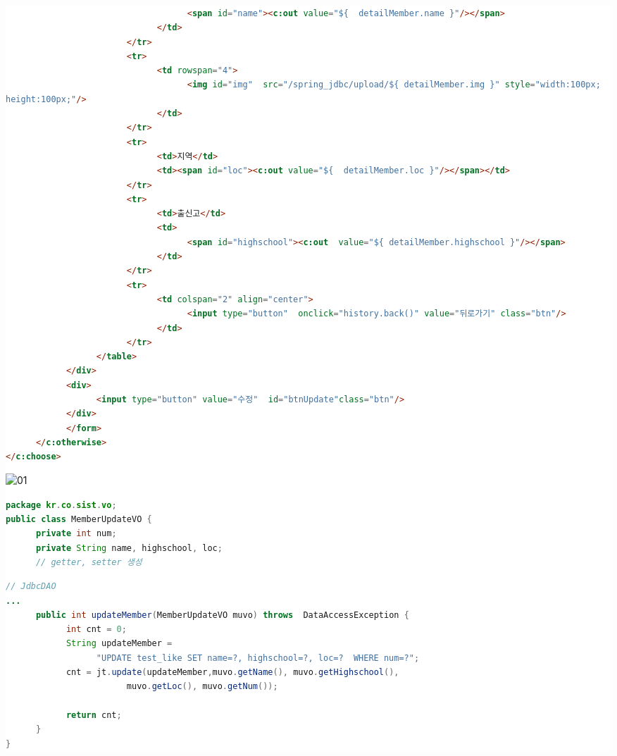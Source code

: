```html
                                    <span id="name"><c:out value="${  detailMember.name }"/></span>
                              </td>
                        </tr>
                        <tr>
                              <td rowspan="4">
                                    <img id="img"  src="/spring_jdbc/upload/${ detailMember.img }" style="width:100px;  height:100px;"/>
                              </td>
                        </tr>
                        <tr>
                              <td>지역</td>
                              <td><span id="loc"><c:out value="${  detailMember.loc }"/></span></td>
                        </tr>
                        <tr>
                              <td>출신고</td>
                              <td>
                                    <span id="highschool"><c:out  value="${ detailMember.highschool }"/></span>
                              </td>
                        </tr>
                        <tr>
                              <td colspan="2" align="center">
                                    <input type="button"  onclick="history.back()" value="뒤로가기" class="btn"/>
                              </td>
                        </tr>
                  </table>
            </div>
            <div>
                  <input type="button" value="수정"  id="btnUpdate"class="btn"/>
            </div>
            </form>
      </c:otherwise>
</c:choose>
```

![01](https://github.com/younggeun0/younggeun0.github.io/blob/master/_posts/img/javaEe/44/01.png?raw=true)

```java
package kr.co.sist.vo;
public class MemberUpdateVO {
      private int num;
      private String name, highschool, loc;
      // getter, setter 생성
```

```java
// JdbcDAO
...
      public int updateMember(MemberUpdateVO muvo) throws  DataAccessException {
            int cnt = 0;
            String updateMember =
                  "UPDATE test_like SET name=?, highschool=?, loc=?  WHERE num=?";
            cnt = jt.update(updateMember,muvo.getName(), muvo.getHighschool(),
                        muvo.getLoc(), muvo.getNum());
            
            return cnt;
      }
}
```
